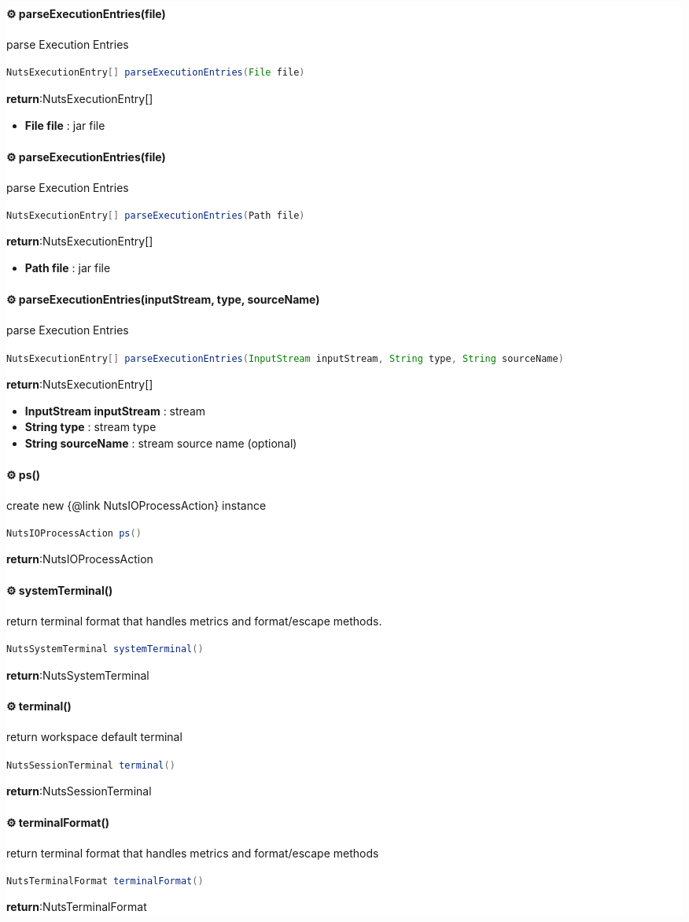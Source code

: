 #### ⚙ parseExecutionEntries(file)
parse Execution Entries

```java
NutsExecutionEntry[] parseExecutionEntries(File file)
```
**return**:NutsExecutionEntry[]
- **File file** : jar file

#### ⚙ parseExecutionEntries(file)
parse Execution Entries

```java
NutsExecutionEntry[] parseExecutionEntries(Path file)
```
**return**:NutsExecutionEntry[]
- **Path file** : jar file

#### ⚙ parseExecutionEntries(inputStream, type, sourceName)
parse Execution Entries

```java
NutsExecutionEntry[] parseExecutionEntries(InputStream inputStream, String type, String sourceName)
```
**return**:NutsExecutionEntry[]
- **InputStream inputStream** : stream
- **String type** : stream type
- **String sourceName** : stream source name (optional)

#### ⚙ ps()
create new \{\@link NutsIOProcessAction\} instance

```java
NutsIOProcessAction ps()
```
**return**:NutsIOProcessAction

#### ⚙ systemTerminal()
return terminal format that handles metrics and format/escape methods.

```java
NutsSystemTerminal systemTerminal()
```
**return**:NutsSystemTerminal

#### ⚙ terminal()
return workspace default terminal

```java
NutsSessionTerminal terminal()
```
**return**:NutsSessionTerminal

#### ⚙ terminalFormat()
return terminal format that handles metrics and format/escape methods

```java
NutsTerminalFormat terminalFormat()
```
**return**:NutsTerminalFormat
